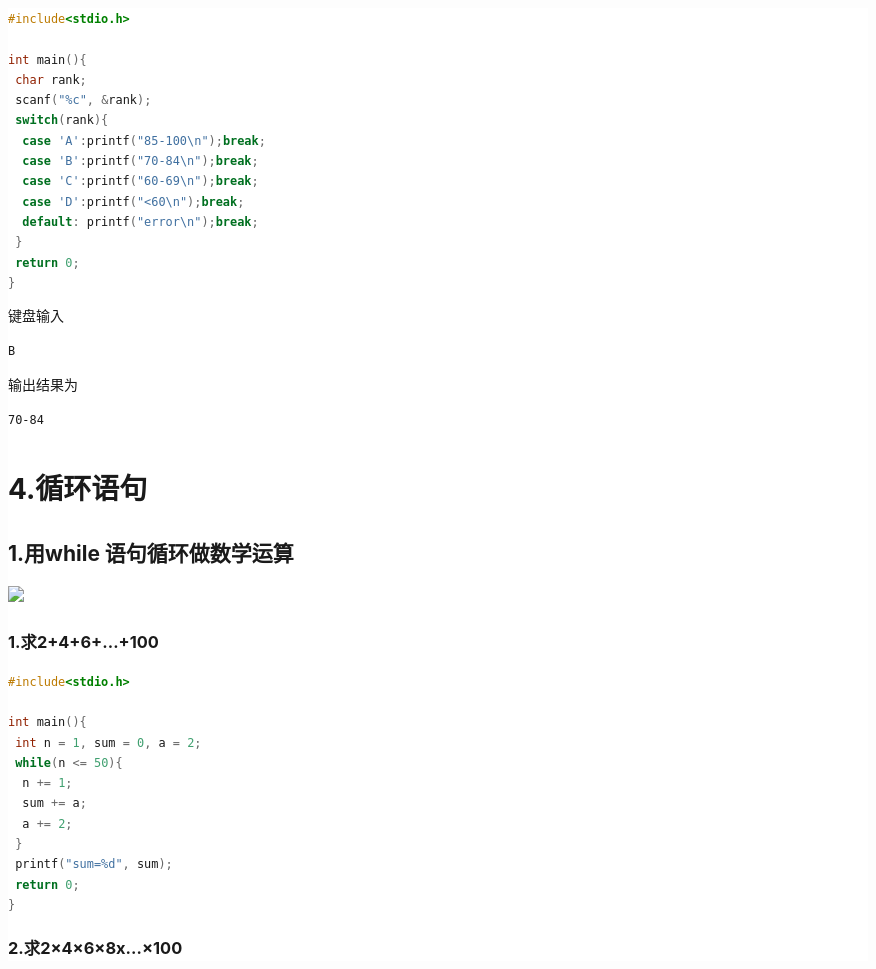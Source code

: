```c
#include<stdio.h>

int main(){
 char rank;
 scanf("%c", &rank);
 switch(rank){
  case 'A':printf("85-100\n");break;
  case 'B':printf("70-84\n");break;
  case 'C':printf("60-69\n");break;
  case 'D':printf("<60\n");break;
  default: printf("error\n");break; 
 }
 return 0;
}
```

键盘输入

```txt
B
```

输出结果为

```txt
70-84
```

# 4.循环语句

## 1.用while 语句循环做数学运算

![](https://cdn.zyha.cn/blog/Dr.Monkey-c-note/4-1.png?x-oss-process=style/note)

### 1.求2+4+6+…+100

```c
#include<stdio.h>

int main(){
 int n = 1, sum = 0, a = 2;
 while(n <= 50){
  n += 1;
  sum += a;
  a += 2;
 }
 printf("sum=%d", sum);
 return 0;
}
```

### 2.求2×4×6×8x…×100
